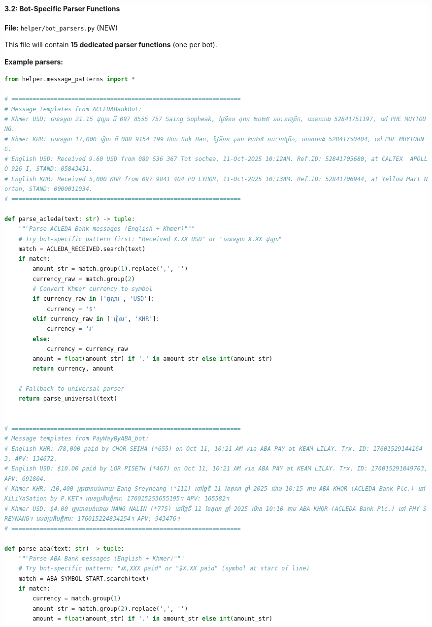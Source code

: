 #### 3.2: Bot-Specific Parser Functions

**File:** `helper/bot_parsers.py` (NEW)

This file will contain **15 dedicated parser functions** (one per bot).

**Example parsers:**

```python
from helper.message_patterns import *

# =================================================================
# Message templates from ACLEDABankBot:
# Khmer USD: បានទទួល 21.15 ដុល្លារ ពី 097 8555 757 Saing Sopheak, ថ្ងៃទី១១ តុលា ២០២៥ ១០:១៩ព្រឹក, លេខយោង 52841751197, នៅ PHE MUYTOUNG.
# Khmer KHR: បានទទួល 17,000 រៀល ពី 088 9154 199 Hun Sok Han, ថ្ងៃទី១១ តុលា ២០២៥ ១០:១៩ព្រឹក, លេខយោង 52841750404, នៅ PHE MUYTOUNG.
# English USD: Received 9.60 USD from 089 536 367 Tot sochea, 11-Oct-2025 10:12AM. Ref.ID: 52841705680, at CALTEX  APOLLO 926 I, STAND: 05843451.
# English KHR: Received 5,000 KHR from 097 9841 404 PO LYHOR, 11-Oct-2025 10:13AM. Ref.ID: 52841706944, at Yellow Mart Norton, STAND: 0000011034.
# =================================================================

def parse_acleda(text: str) -> tuple:
    """Parse ACLEDA Bank messages (English + Khmer)"""
    # Try bot-specific pattern first: "Received X.XX USD" or "បានទទួល X.XX ដុល្លារ"
    match = ACLEDA_RECEIVED.search(text)
    if match:
        amount_str = match.group(1).replace(',', '')
        currency_raw = match.group(2)
        # Convert Khmer currency to symbol
        if currency_raw in ['ដុល្លារ', 'USD']:
            currency = '$'
        elif currency_raw in ['រៀល', 'KHR']:
            currency = '៛'
        else:
            currency = currency_raw
        amount = float(amount_str) if '.' in amount_str else int(amount_str)
        return currency, amount

    # Fallback to universal parser
    return parse_universal(text)


# =================================================================
# Message templates from PayWayByABA_bot:
# English KHR: ៛78,000 paid by CHOR SEIHA (*655) on Oct 11, 10:21 AM via ABA PAY at KEAM LILAY. Trx. ID: 176015291441643, APV: 134672.
# English USD: $10.00 paid by LOR PISETH (*467) on Oct 11, 10:21 AM via ABA PAY at KEAM LILAY. Trx. ID: 176015291049703, APV: 691804.
# Khmer KHR: ៛10,400 ត្រូវបានបង់ដោយ Eang Sreyneang (*111) នៅថ្ងៃទី 11 ខែតុលា ឆ្នាំ 2025 ម៉ោង 10:15 តាម ABA KHQR (ACLEDA Bank Plc.) នៅ KiLiYaSation by P.KET។ លេខប្រតិបត្តិការ: 176015253655195។ APV: 165582។
# Khmer USD: $4.00 ត្រូវបានបង់ដោយ NANG NALIN (*775) នៅថ្ងៃទី 11 ខែតុលា ឆ្នាំ 2025 ម៉ោង 10:10 តាម ABA KHQR (ACLEDA Bank Plc.) នៅ PHY SREYNANG។ លេខប្រតិបត្តិការ: 176015224834254។ APV: 943476។
# =================================================================

def parse_aba(text: str) -> tuple:
    """Parse ABA Bank messages (English + Khmer)"""
    # Try bot-specific pattern: "៛X,XXX paid" or "$X.XX paid" (symbol at start of line)
    match = ABA_SYMBOL_START.search(text)
    if match:
        currency = match.group(1)
        amount_str = match.group(2).replace(',', '')
        amount = float(amount_str) if '.' in amount_str else int(amount_str)
```